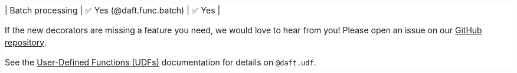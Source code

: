 | Batch processing | ✅ Yes (@daft.func.batch) | ✅ Yes |

If the new decorators are missing a feature you need, we would love to hear from you! Please open an issue on our [GitHub repository](https://github.com/Eventual-Inc/Daft/issues).

See the [User-Defined Functions (UDFs)](udfs.md) documentation for details on `@daft.udf`.
